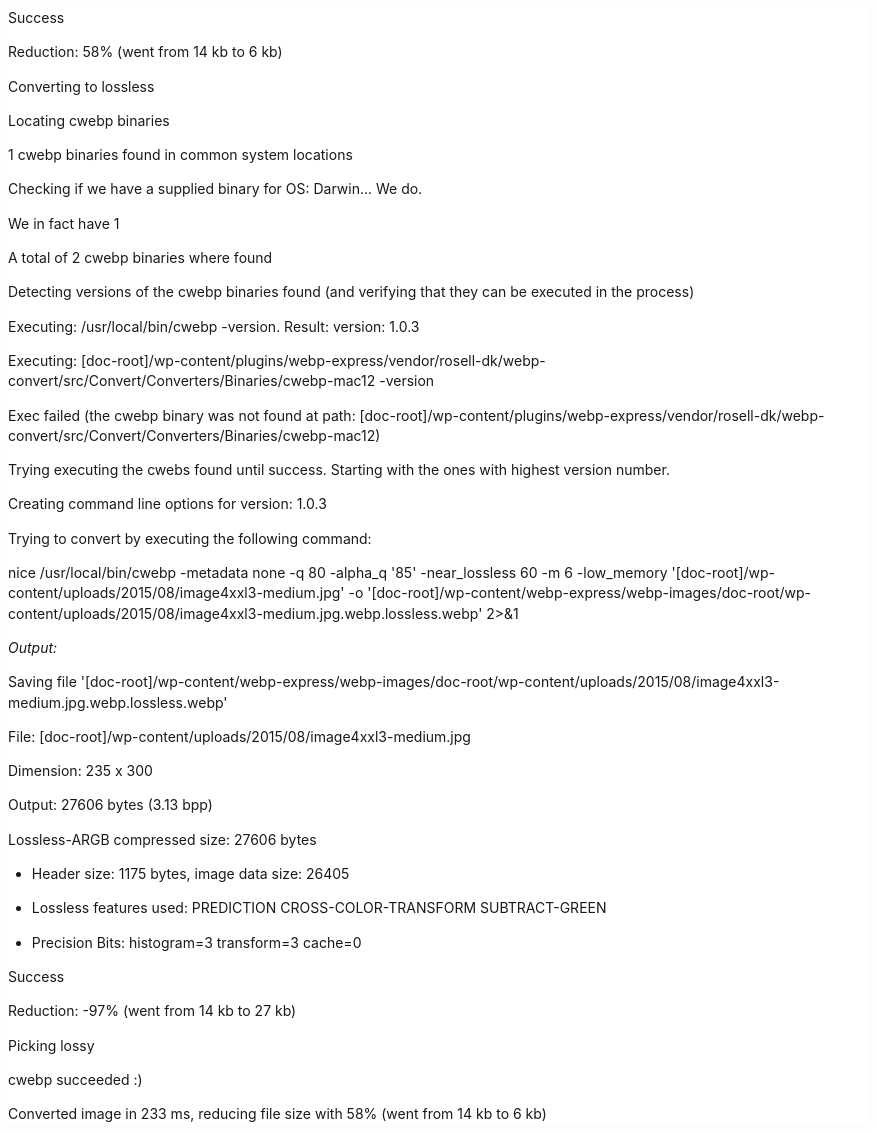 Success

Reduction: 58% (went from 14 kb to 6 kb)


Converting to lossless

Locating cwebp binaries

1 cwebp binaries found in common system locations

Checking if we have a supplied binary for OS: Darwin... We do.

We in fact have 1

A total of 2 cwebp binaries where found

Detecting versions of the cwebp binaries found (and verifying that they can be executed in the process)

Executing: /usr/local/bin/cwebp -version. Result: version: 1.0.3

Executing: [doc-root]/wp-content/plugins/webp-express/vendor/rosell-dk/webp-convert/src/Convert/Converters/Binaries/cwebp-mac12 -version

Exec failed (the cwebp binary was not found at path: [doc-root]/wp-content/plugins/webp-express/vendor/rosell-dk/webp-convert/src/Convert/Converters/Binaries/cwebp-mac12)

Trying executing the cwebs found until success. Starting with the ones with highest version number.

Creating command line options for version: 1.0.3

Trying to convert by executing the following command:

nice /usr/local/bin/cwebp -metadata none -q 80 -alpha_q '85' -near_lossless 60 -m 6 -low_memory '[doc-root]/wp-content/uploads/2015/08/image4xxl3-medium.jpg' -o '[doc-root]/wp-content/webp-express/webp-images/doc-root/wp-content/uploads/2015/08/image4xxl3-medium.jpg.webp.lossless.webp' 2>&1


*Output:* 

Saving file '[doc-root]/wp-content/webp-express/webp-images/doc-root/wp-content/uploads/2015/08/image4xxl3-medium.jpg.webp.lossless.webp'

File:      [doc-root]/wp-content/uploads/2015/08/image4xxl3-medium.jpg

Dimension: 235 x 300

Output:    27606 bytes (3.13 bpp)

Lossless-ARGB compressed size: 27606 bytes

  * Header size: 1175 bytes, image data size: 26405

  * Lossless features used: PREDICTION CROSS-COLOR-TRANSFORM SUBTRACT-GREEN

  * Precision Bits: histogram=3 transform=3 cache=0


Success

Reduction: -97% (went from 14 kb to 27 kb)


Picking lossy

cwebp succeeded :)


Converted image in 233 ms, reducing file size with 58% (went from 14 kb to 6 kb)

